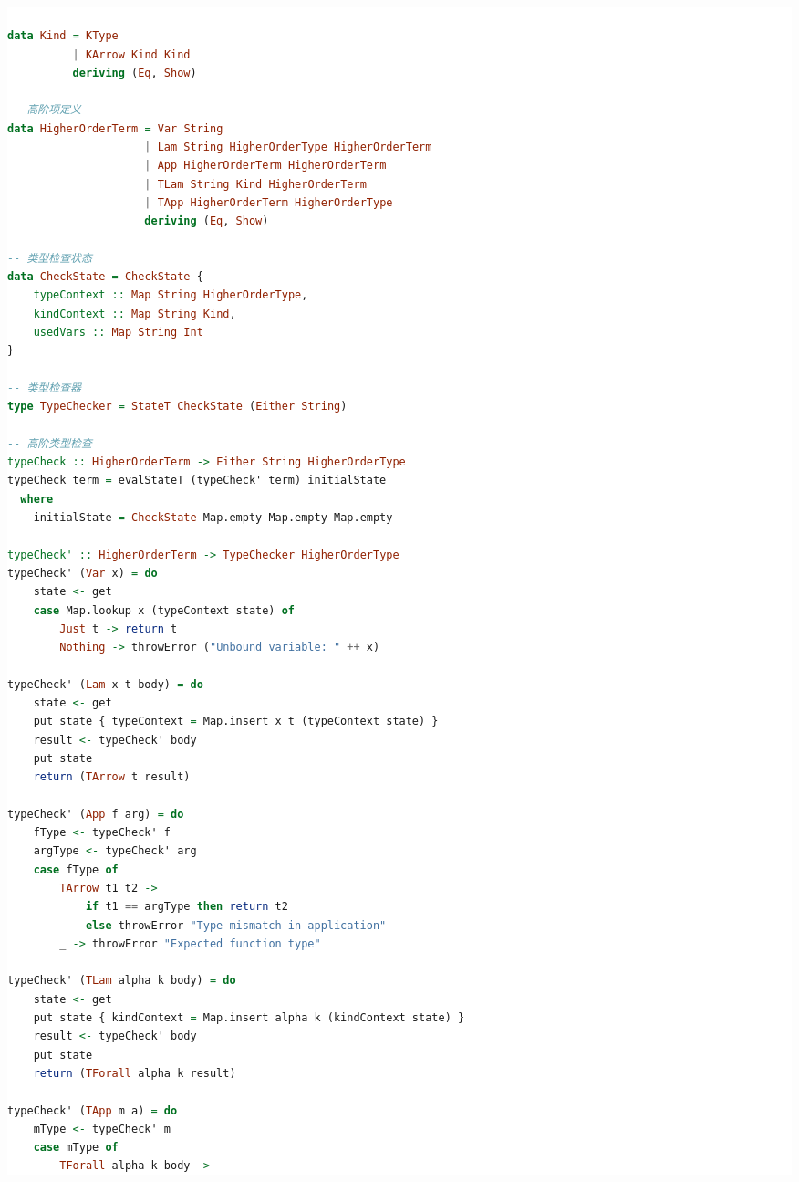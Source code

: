 ```haskell

data Kind = KType
          | KArrow Kind Kind
          deriving (Eq, Show)

-- 高阶项定义
data HigherOrderTerm = Var String
                     | Lam String HigherOrderType HigherOrderTerm
                     | App HigherOrderTerm HigherOrderTerm
                     | TLam String Kind HigherOrderTerm
                     | TApp HigherOrderTerm HigherOrderType
                     deriving (Eq, Show)

-- 类型检查状态
data CheckState = CheckState {
    typeContext :: Map String HigherOrderType,
    kindContext :: Map String Kind,
    usedVars :: Map String Int
}

-- 类型检查器
type TypeChecker = StateT CheckState (Either String)

-- 高阶类型检查
typeCheck :: HigherOrderTerm -> Either String HigherOrderType
typeCheck term = evalStateT (typeCheck' term) initialState
  where
    initialState = CheckState Map.empty Map.empty Map.empty

typeCheck' :: HigherOrderTerm -> TypeChecker HigherOrderType
typeCheck' (Var x) = do
    state <- get
    case Map.lookup x (typeContext state) of
        Just t -> return t
        Nothing -> throwError ("Unbound variable: " ++ x)

typeCheck' (Lam x t body) = do
    state <- get
    put state { typeContext = Map.insert x t (typeContext state) }
    result <- typeCheck' body
    put state
    return (TArrow t result)

typeCheck' (App f arg) = do
    fType <- typeCheck' f
    argType <- typeCheck' arg
    case fType of
        TArrow t1 t2 -> 
            if t1 == argType then return t2
            else throwError "Type mismatch in application"
        _ -> throwError "Expected function type"

typeCheck' (TLam alpha k body) = do
    state <- get
    put state { kindContext = Map.insert alpha k (kindContext state) }
    result <- typeCheck' body
    put state
    return (TForall alpha k result)

typeCheck' (TApp m a) = do
    mType <- typeCheck' m
    case mType of
        TForall alpha k body -> 
```